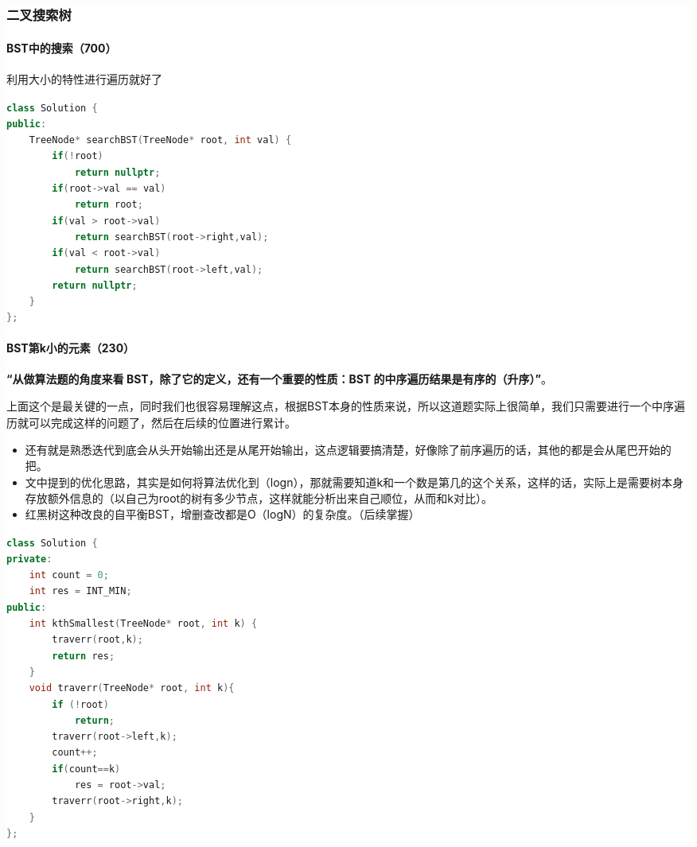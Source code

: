 

### 二叉搜索树

#### BST中的搜索（700）

利用大小的特性进行遍历就好了

```c++
class Solution {
public:
    TreeNode* searchBST(TreeNode* root, int val) {
        if(!root)
            return nullptr;
        if(root->val == val)
            return root;
        if(val > root->val)
            return searchBST(root->right,val);
        if(val < root->val)
            return searchBST(root->left,val);
        return nullptr;
    }
};
```



#### BST第k小的元素（230）

**“从做算法题的角度来看 BST，除了它的定义，还有一个重要的性质：BST 的中序遍历结果是有序的（升序）”**。

上面这个是最关键的一点，同时我们也很容易理解这点，根据BST本身的性质来说，所以这道题实际上很简单，我们只需要进行一个中序遍历就可以完成这样的问题了，然后在后续的位置进行累计。

- 还有就是熟悉迭代到底会从头开始输出还是从尾开始输出，这点逻辑要搞清楚，好像除了前序遍历的话，其他的都是会从尾巴开始的把。
- 文中提到的优化思路，其实是如何将算法优化到（logn），那就需要知道k和一个数是第几的这个关系，这样的话，实际上是需要树本身存放额外信息的（以自己为root的树有多少节点，这样就能分析出来自己顺位，从而和k对比）。
- 红黑树这种改良的自平衡BST，增删查改都是O（logN）的复杂度。（后续掌握）

```c++
class Solution {
private:
    int count = 0;
    int res = INT_MIN;
public:
    int kthSmallest(TreeNode* root, int k) {
        traverr(root,k);
        return res;
    }
    void traverr(TreeNode* root, int k){
        if (!root)
            return;
        traverr(root->left,k);
        count++;
        if(count==k)
            res = root->val;
        traverr(root->right,k);
    }
};
```
